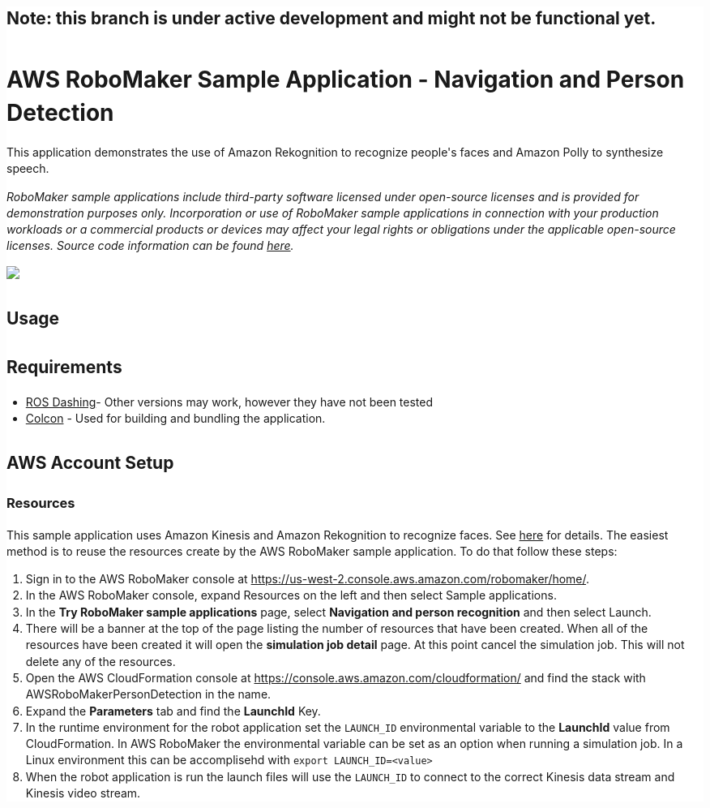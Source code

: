 ## Note: this branch is under active development and might not be functional yet.

# AWS RoboMaker Sample Application - Navigation and Person Detection

This application demonstrates the use of Amazon Rekognition to recognize people's faces
and Amazon Polly to synthesize speech.


_RoboMaker sample applications include third-party software licensed under open-source licenses and is provided for demonstration purposes only. Incorporation or use of RoboMaker sample applications in connection with your production workloads or a commercial products or devices may affect your legal rights or obligations under the applicable open-source licenses. Source code information can be found [here](https://s3.console.aws.amazon.com/s3/buckets/robomaker-applications-us-east-1-72fc243f9355/person-detection/?region=us-east-1)._


![](docs/images/screenshot01.png)

## Usage

## Requirements

- [ROS Dashing](https://index.ros.org/doc/ros2/Installation/Dashing/Linux-Install-Debians/)- Other versions may work, however they have not been tested
- [Colcon](https://colcon.readthedocs.io/en/released/user/installation.html) - Used for building and bundling the application. 

## AWS Account Setup

### Resources
This sample application uses Amazon Kinesis and Amazon Rekognition to recognize faces. See [here](#architecture-details) for details.
The easiest method is to reuse the resources create by the AWS RoboMaker sample application. To do that follow these steps:
1. Sign in to the AWS RoboMaker console at https://us-west-2.console.aws.amazon.com/robomaker/home/.
2. In the AWS RoboMaker console, expand Resources on the left and then select Sample applications.
3. In the **Try RoboMaker sample applications** page, select **Navigation and person recognition** and then select Launch. 
4. There will be a banner at the top of the page listing the number of resources that have been created. When all of the resources have been created
it will open the **simulation job detail** page. At this point cancel the simulation job. This will not delete any of the resources.
5. Open the AWS CloudFormation console at https://console.aws.amazon.com/cloudformation/ and find the stack with AWSRoboMakerPersonDetection in the name.
6. Expand the **Parameters** tab and find the **LaunchId** Key. 
7. In the runtime environment for the robot application set the `LAUNCH_ID` environmental variable to the **LaunchId** value from CloudFormation.
   In AWS RoboMaker the environmental variable can be set as an option when running a simulation job. 
   In a Linux environment this can be accomplisehd with `export LAUNCH_ID=<value>`
8. When the robot application is run the launch files will use the `LAUNCH_ID` to connect to the correct Kinesis data stream and Kinesis video stream.
